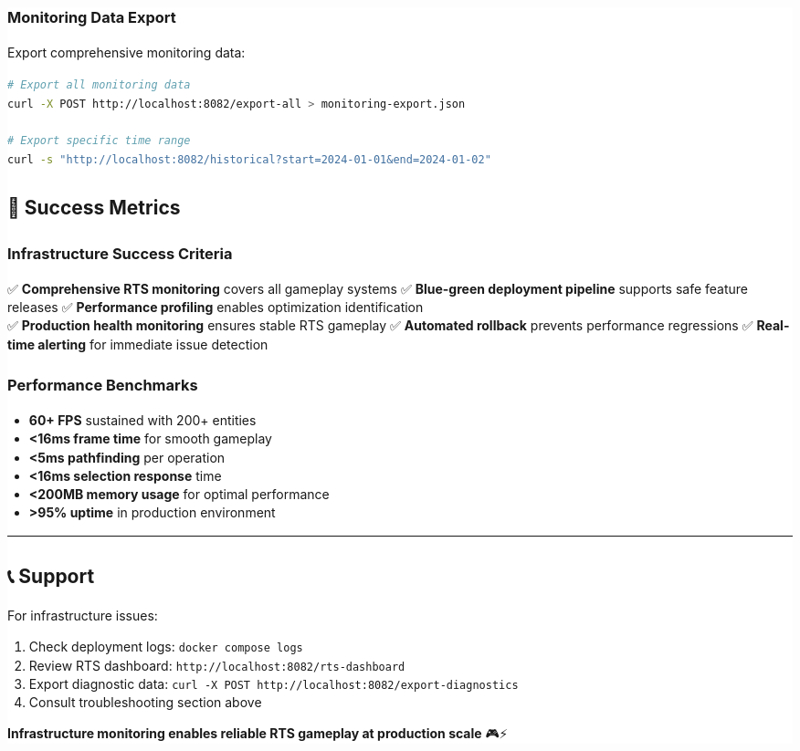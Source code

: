 ### Monitoring Data Export

Export comprehensive monitoring data:

```bash
# Export all monitoring data
curl -X POST http://localhost:8082/export-all > monitoring-export.json

# Export specific time range
curl -s "http://localhost:8082/historical?start=2024-01-01&end=2024-01-02"
```

## 🎯 Success Metrics

### Infrastructure Success Criteria

✅ **Comprehensive RTS monitoring** covers all gameplay systems
✅ **Blue-green deployment pipeline** supports safe feature releases
✅ **Performance profiling** enables optimization identification  
✅ **Production health monitoring** ensures stable RTS gameplay
✅ **Automated rollback** prevents performance regressions
✅ **Real-time alerting** for immediate issue detection

### Performance Benchmarks

- **60+ FPS** sustained with 200+ entities
- **<16ms frame time** for smooth gameplay
- **<5ms pathfinding** per operation
- **<16ms selection response** time
- **<200MB memory usage** for optimal performance
- **>95% uptime** in production environment

---

## 📞 Support

For infrastructure issues:
1. Check deployment logs: `docker compose logs`
2. Review RTS dashboard: `http://localhost:8082/rts-dashboard`
3. Export diagnostic data: `curl -X POST http://localhost:8082/export-diagnostics`
4. Consult troubleshooting section above

**Infrastructure monitoring enables reliable RTS gameplay at production scale** 🎮⚡
